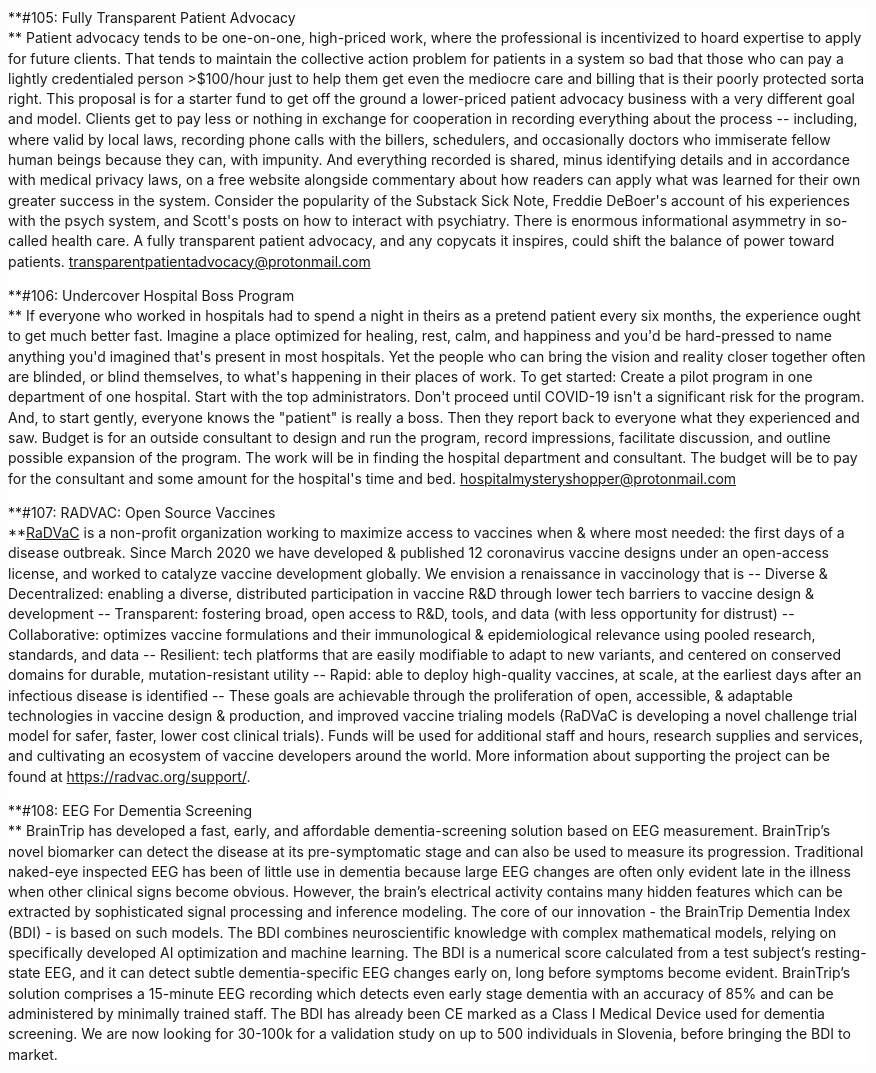 **#105: Fully Transparent Patient Advocacy  
** Patient advocacy tends to be one-on-one, high-priced work, where the professional is incentivized to hoard expertise to apply for future clients. That tends to maintain the collective action problem for patients in a system so bad that those who can pay a lightly credentialed person >$100/hour just to help them get even the mediocre care and billing that is their poorly protected sorta right. This proposal is for a starter fund to get off the ground a lower-priced patient advocacy business with a very different goal and model. Clients get to pay less or nothing in exchange for cooperation in recording everything about the process -- including, where valid by local laws, recording phone calls with the billers, schedulers, and occasionally doctors who immiserate fellow human beings because they can, with impunity. And everything recorded is shared, minus identifying details and in accordance with medical privacy laws, on a free website alongside commentary about how readers can apply what was learned for their own greater success in the system. Consider the popularity of the Substack Sick Note, Freddie DeBoer's account of his experiences with the psych system, and Scott's posts on how to interact with psychiatry. There is enormous informational asymmetry in so-called health care. A fully transparent patient advocacy, and any copycats it inspires, could shift the balance of power toward patients. transparentpatientadvocacy@protonmail.com

**#106: Undercover Hospital Boss Program  
** If everyone who worked in hospitals had to spend a night in theirs as a pretend patient every six months, the experience ought to get much better fast. Imagine a place optimized for healing, rest, calm, and happiness and you'd be hard-pressed to name anything you'd imagined that's present in most hospitals. Yet the people who can bring the vision and reality closer together often are blinded, or blind themselves, to what's happening in their places of work. To get started: Create a pilot program in one department of one hospital. Start with the top administrators. Don't proceed until COVID-19 isn't a significant risk for the program. And, to start gently, everyone knows the "patient" is really a boss. Then they report back to everyone what they experienced and saw. Budget is for an outside consultant to design and run the program, record impressions, facilitate discussion, and outline possible expansion of the program. The work will be in finding the hospital department and consultant. The budget will be to pay for the consultant and some amount for the hospital's time and bed. hospitalmysteryshopper@protonmail.com

**#107: RADVAC: Open Source Vaccines  
**[RaDVaC](https://radvac.org/) is a non-profit organization working to maximize access to vaccines when & where most needed: the first days of a disease outbreak. Since March 2020 we have developed & published 12 coronavirus vaccine designs under an open-access license, and worked to catalyze vaccine development globally. We envision a renaissance in vaccinology that is -- Diverse & Decentralized: enabling a diverse, distributed participation in vaccine R&D through lower tech barriers to vaccine design & development -- Transparent: fostering broad, open access to R&D, tools, and data (with less opportunity for distrust) -- Collaborative: optimizes vaccine formulations and their immunological & epidemiological relevance using pooled research, standards, and data -- Resilient: tech platforms that are easily modifiable to adapt to new variants, and centered on conserved domains for durable, mutation-resistant utility -- Rapid: able to deploy high-quality vaccines, at scale, at the earliest days after an infectious disease is identified -- These goals are achievable through the proliferation of open, accessible, & adaptable technologies in vaccine design & production, and improved vaccine trialing models (RaDVaC is developing a novel challenge trial model for safer, faster, lower cost clinical trials). Funds will be used for additional staff and hours, research supplies and services, and cultivating an ecosystem of vaccine developers around the world. More information about supporting the project can be found at https://radvac.org/support/.

**#108: EEG For Dementia Screening  
** BrainTrip has developed a fast, early, and affordable dementia-screening solution based on EEG measurement. BrainTrip’s novel biomarker can detect the disease at its pre-symptomatic stage and can also be used to measure its progression. Traditional naked-eye inspected EEG has been of little use in dementia because large EEG changes are often only evident late in the illness when other clinical signs become obvious. However, the brain’s electrical activity contains many hidden features which can be extracted by sophisticated signal processing and inference modeling. The core of our innovation - the BrainTrip Dementia Index (BDI) - is based on such models. The BDI combines neuroscientific knowledge with complex mathematical models, relying on specifically developed AI optimization and machine learning. The BDI is a numerical score calculated from a test subject’s resting-state EEG, and it can detect subtle dementia-specific EEG changes early on, long before symptoms become evident. BrainTrip’s solution comprises a 15-minute EEG recording which detects even early stage dementia with an accuracy of 85% and can be administered by minimally trained staff. The BDI has already been CE marked as a Class I Medical Device used for dementia screening. We are now looking for 30-100k for a validation study on up to 500 individuals in Slovenia, before bringing the BDI to market.

